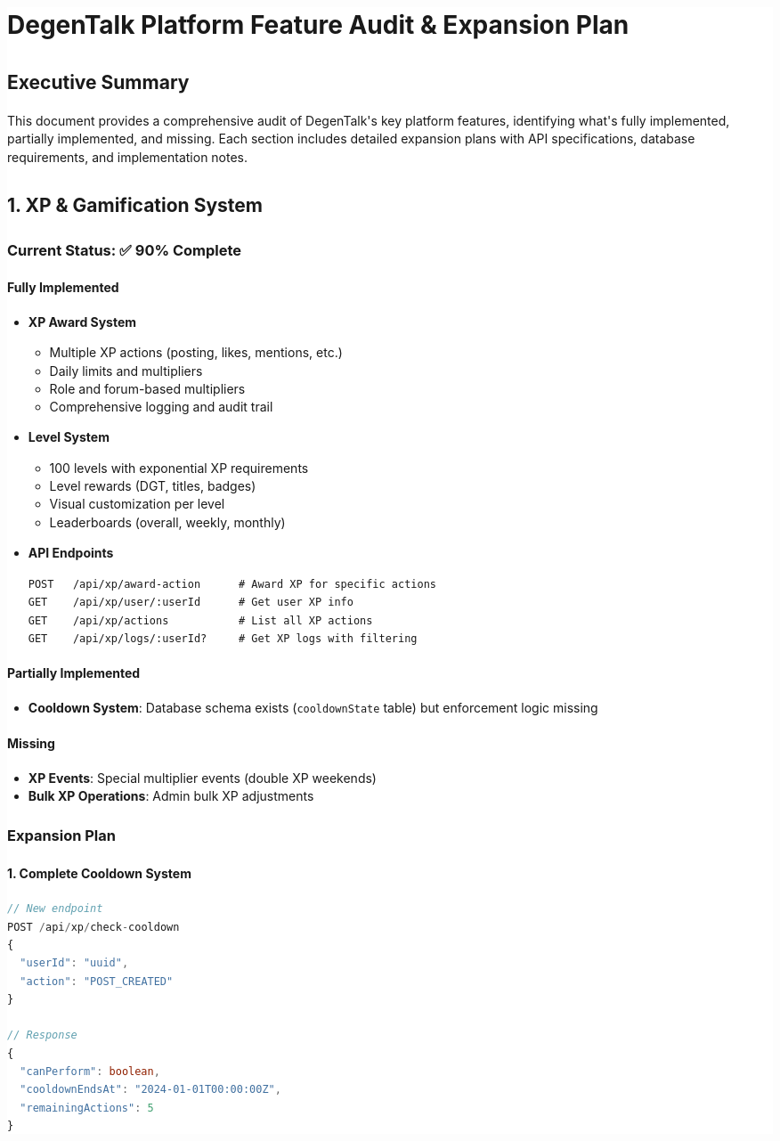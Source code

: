 # DegenTalk Platform Feature Audit & Expansion Plan

## Executive Summary

This document provides a comprehensive audit of DegenTalk's key platform features, identifying what's fully implemented, partially implemented, and missing. Each section includes detailed expansion plans with API specifications, database requirements, and implementation notes.

## 1. XP & Gamification System

### Current Status: ✅ **90% Complete**

#### Fully Implemented
- **XP Award System**
  - Multiple XP actions (posting, likes, mentions, etc.)
  - Daily limits and multipliers
  - Role and forum-based multipliers
  - Comprehensive logging and audit trail
  
- **Level System**
  - 100 levels with exponential XP requirements
  - Level rewards (DGT, titles, badges)
  - Visual customization per level
  - Leaderboards (overall, weekly, monthly)

- **API Endpoints**
  ```
  POST   /api/xp/award-action      # Award XP for specific actions
  GET    /api/xp/user/:userId      # Get user XP info
  GET    /api/xp/actions           # List all XP actions
  GET    /api/xp/logs/:userId?     # Get XP logs with filtering
  ```

#### Partially Implemented
- **Cooldown System**: Database schema exists (`cooldownState` table) but enforcement logic missing

#### Missing
- **XP Events**: Special multiplier events (double XP weekends)
- **Bulk XP Operations**: Admin bulk XP adjustments

### Expansion Plan

#### 1. Complete Cooldown System
```typescript
// New endpoint
POST /api/xp/check-cooldown
{
  "userId": "uuid",
  "action": "POST_CREATED"
}

// Response
{
  "canPerform": boolean,
  "cooldownEndsAt": "2024-01-01T00:00:00Z",
  "remainingActions": 5
}
```
